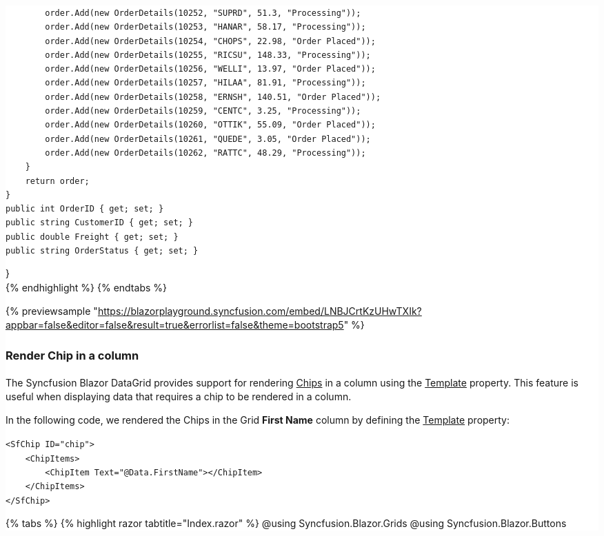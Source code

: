             order.Add(new OrderDetails(10252, "SUPRD", 51.3, "Processing"));
            order.Add(new OrderDetails(10253, "HANAR", 58.17, "Processing"));
            order.Add(new OrderDetails(10254, "CHOPS", 22.98, "Order Placed"));
            order.Add(new OrderDetails(10255, "RICSU", 148.33, "Processing"));
            order.Add(new OrderDetails(10256, "WELLI", 13.97, "Order Placed"));
            order.Add(new OrderDetails(10257, "HILAA", 81.91, "Processing"));
            order.Add(new OrderDetails(10258, "ERNSH", 140.51, "Order Placed"));
            order.Add(new OrderDetails(10259, "CENTC", 3.25, "Processing"));
            order.Add(new OrderDetails(10260, "OTTIK", 55.09, "Order Placed"));
            order.Add(new OrderDetails(10261, "QUEDE", 3.05, "Order Placed"));
            order.Add(new OrderDetails(10262, "RATTC", 48.29, "Processing"));
        }
        return order;
    }
    public int OrderID { get; set; }
    public string CustomerID { get; set; }
    public double Freight { get; set; }
    public string OrderStatus { get; set; } 
}  
{% endhighlight %}
{% endtabs %}

{% previewsample "https://blazorplayground.syncfusion.com/embed/LNBJCrtKzUHwTXIk?appbar=false&editor=false&result=true&errorlist=false&theme=bootstrap5" %}

### Render Chip in a column

The Syncfusion Blazor DataGrid provides support for rendering [Chips](https://blazor.syncfusion.com/documentation/chip/getting-started-with-web-app) in a column using the [Template](https://help.syncfusion.com/cr/blazor/Syncfusion.Blazor.Grids.GridColumn.html#Syncfusion_Blazor_Grids_GridColumn_Template) property. This feature is useful when displaying data that requires a chip to be rendered in a column.

In the following code, we rendered the Chips in the Grid **First Name** column by defining the [Template](https://help.syncfusion.com/cr/blazor/Syncfusion.Blazor.Grids.GridColumn.html#Syncfusion_Blazor_Grids_GridColumn_Template) property:

```
<SfChip ID="chip">
    <ChipItems>
        <ChipItem Text="@Data.FirstName"></ChipItem>
    </ChipItems>
</SfChip>
```

{% tabs %}
{% highlight razor tabtitle="Index.razor" %}
@using Syncfusion.Blazor.Grids
@using Syncfusion.Blazor.Buttons

<SfGrid DataSource="@EmployeeData">
    <GridColumns>
        <GridColumn Field=@nameof(EmployeeDetails.LastName) HeaderText="Last Name" Width="150"></GridColumn>
        <GridColumn Field=@nameof(EmployeeDetails.City) HeaderText="City" Width="150"></GridColumn>
        <GridColumn Field=@nameof(EmployeeDetails.FirstName) HeaderText="First Name" Width="150">
             <Template>
                @{
                    var Data = (context as EmployeeDetails);                    
                    <SfChip ID="chip">
                        <ChipItems>
                            <ChipItem Text="@Data.FirstName"></ChipItem>
                        </ChipItems>
                    </SfChip>
                }
            </Template>